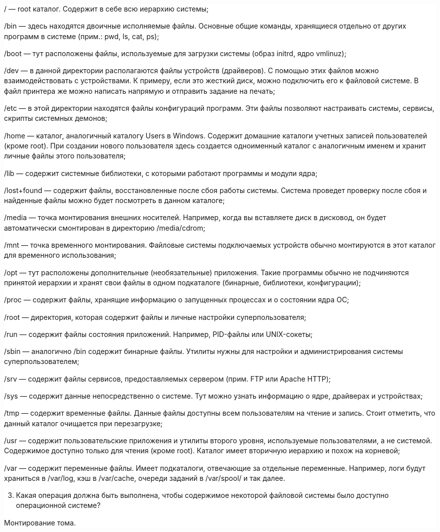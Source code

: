 / — root каталог. Содержит в себе всю иерархию системы;

/bin — здесь находятся двоичные исполняемые файлы. Основные общие команды, хранящиеся отдельно от других программ в системе (прим.: pwd, ls, cat, ps);

/boot — тут расположены файлы, используемые для загрузки системы (образ initrd, ядро vmlinuz);

/dev — в данной директории располагаются файлы устройств (драйверов). С помощью этих файлов можно взаимодействовать с устройствами. К примеру, если это жесткий диск, можно подключить его к файловой системе. В файл принтера же можно написать напрямую и отправить задание на печать;

/etc — в этой директории находятся файлы конфигураций программ. Эти файлы позволяют настраивать системы, сервисы, скрипты системных демонов;

/home — каталог, аналогичный каталогу Users в Windows. Содержит домашние каталоги учетных записей пользователей (кроме root). При создании нового пользователя здесь создается одноименный каталог с аналогичным именем и хранит личные файлы этого пользователя;

/lib — содержит системные библиотеки, с которыми работают программы и модули ядра;

/lost+found — содержит файлы, восстановленные после сбоя работы системы. Система проведет проверку после сбоя и найденные файлы можно будет посмотреть в данном каталоге;

/media — точка монтирования внешних носителей. Например, когда вы вставляете диск в дисковод, он будет автоматически смонтирован в директорию /media/cdrom;

/mnt — точка временного монтирования. Файловые системы подключаемых устройств обычно монтируются в этот каталог для временного использования;

/opt — тут расположены дополнительные (необязательные) приложения. Такие программы обычно не подчиняются принятой иерархии и хранят свои файлы в одном подкаталоге (бинарные, библиотеки, конфигурации);

/proc — содержит файлы, хранящие информацию о запущенных процессах и о состоянии ядра ОС;

/root — директория, которая содержит файлы и личные настройки суперпользователя;

/run — содержит файлы состояния приложений. Например, PID-файлы или UNIX-сокеты;

/sbin — аналогично /bin содержит бинарные файлы. Утилиты нужны для настройки и администрирования системы суперпользователем;

/srv — содержит файлы сервисов, предоставляемых сервером (прим. FTP или Apache HTTP);

/sys — содержит данные непосредственно о системе. Тут можно узнать информацию о ядре, драйверах и устройствах;

/tmp — содержит временные файлы. Данные файлы доступны всем пользователям на чтение и запись. Стоит отметить, что данный каталог очищается при перезагрузке;

/usr — содержит пользовательские приложения и утилиты второго уровня, используемые пользователями, а не системой. Содержимое доступно только для чтения (кроме root). Каталог имеет вторичную иерархию и похож на корневой;

/var — содержит переменные файлы. Имеет подкаталоги, отвечающие за отдельные переменные. Например, логи будут храниться в /var/log, кэш в /var/cache, очереди заданий в /var/spool/ и так далее.

3. Какая операция должна быть выполнена, чтобы содержимое некоторой файловой
системы было доступно операционной системе?

Монтирование тома.
